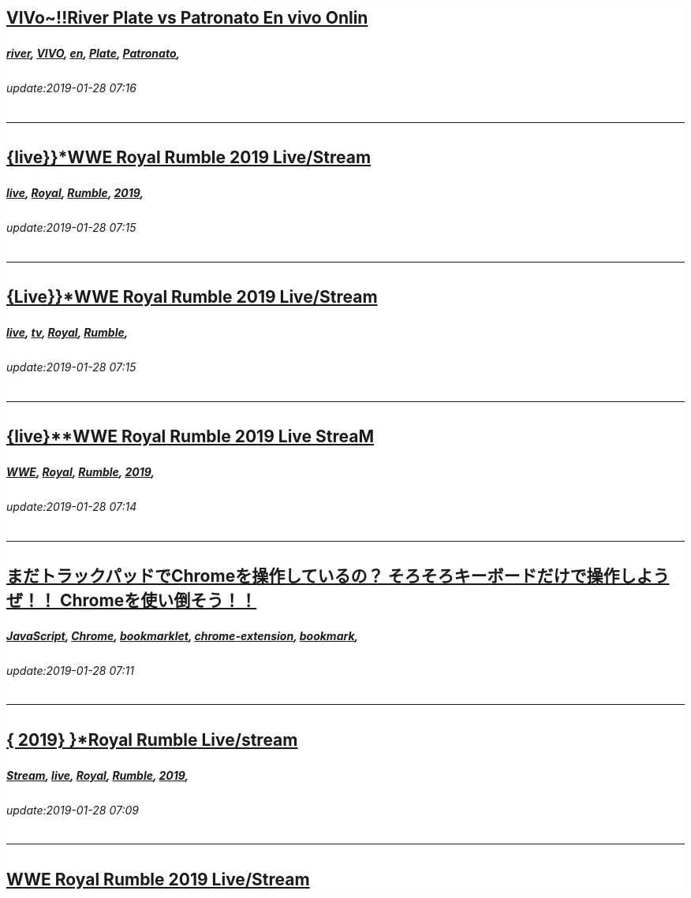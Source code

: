 ## [VIVo~!!River Plate vs Patronato En vivo Onlin](https://qiita.com/moradsa/items/d6b3ca61a03f44caece6)
##### [river](https://qiita.com/tags/river), [VIVO](https://qiita.com/tags/VIVO), [en](https://qiita.com/tags/en), [Plate](https://qiita.com/tags/Plate), [Patronato](https://qiita.com/tags/Patronato), 
###### update:2019-01-28 07:16
---
## [{live}}*WWE Royal Rumble 2019 Live/Stream](https://qiita.com/Playboy1/items/3a1c9076893b75e67962)
##### [live](https://qiita.com/tags/live), [Royal](https://qiita.com/tags/Royal), [Rumble](https://qiita.com/tags/Rumble), [2019](https://qiita.com/tags/2019), 
###### update:2019-01-28 07:15
---
## [{Live}}*WWE Royal Rumble 2019 Live/Stream](https://qiita.com/umma/items/c43c3d29ff628005f728)
##### [live](https://qiita.com/tags/live), [tv](https://qiita.com/tags/tv), [Royal](https://qiita.com/tags/Royal), [Rumble](https://qiita.com/tags/Rumble), 
###### update:2019-01-28 07:15
---
## [{live}**WWE Royal Rumble 2019 Live StreaM](https://qiita.com/avdfgvsd/items/dff0630bea7f15813c55)
##### [WWE](https://qiita.com/tags/WWE), [Royal](https://qiita.com/tags/Royal), [Rumble](https://qiita.com/tags/Rumble), [2019](https://qiita.com/tags/2019), 
###### update:2019-01-28 07:14
---
## [まだトラックパッドでChromeを操作しているの？ そろそろキーボードだけで操作しようぜ！！ Chromeを使い倒そう！！](https://qiita.com/dodonki1223/items/205a937c21030d1a511e)
##### [JavaScript](https://qiita.com/tags/JavaScript), [Chrome](https://qiita.com/tags/Chrome), [bookmarklet](https://qiita.com/tags/bookmarklet), [chrome-extension](https://qiita.com/tags/chrome-extension), [bookmark](https://qiita.com/tags/bookmark), 
###### update:2019-01-28 07:11
---
## [{ 2019} }*Royal Rumble Live/stream](https://qiita.com/probowlstrems/items/0e7c04d336f866cf61c8)
##### [Stream](https://qiita.com/tags/Stream), [live](https://qiita.com/tags/live), [Royal](https://qiita.com/tags/Royal), [Rumble](https://qiita.com/tags/Rumble), [2019](https://qiita.com/tags/2019), 
###### update:2019-01-28 07:09
---
## [WWE Royal Rumble 2019 Live/Stream](https://qiita.com/protvcoverbing78/items/214cce075c5298e2d9dd)